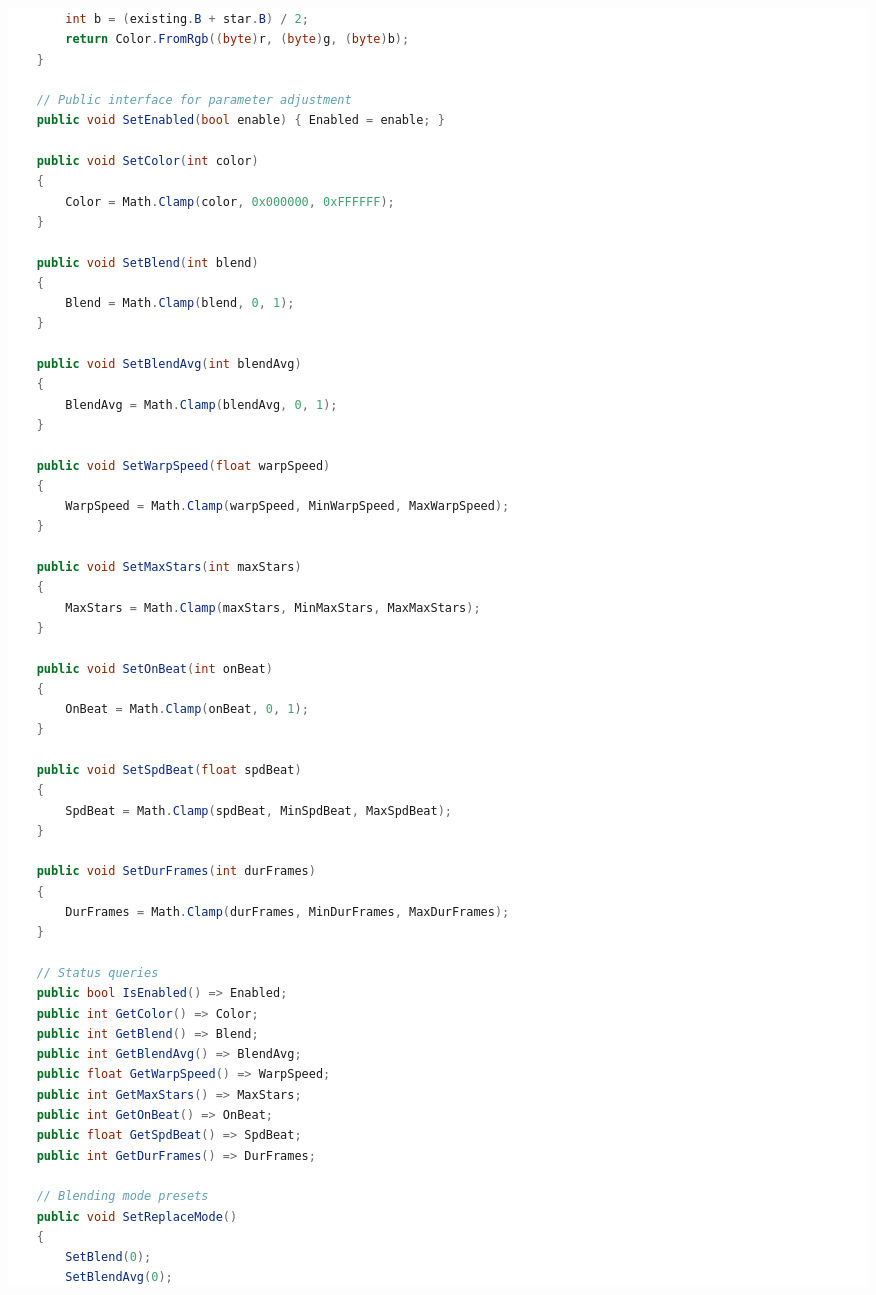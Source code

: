 ```csharp
        int b = (existing.B + star.B) / 2;
        return Color.FromRgb((byte)r, (byte)g, (byte)b);
    }
    
    // Public interface for parameter adjustment
    public void SetEnabled(bool enable) { Enabled = enable; }
    
    public void SetColor(int color) 
    { 
        Color = Math.Clamp(color, 0x000000, 0xFFFFFF); 
    }
    
    public void SetBlend(int blend) 
    { 
        Blend = Math.Clamp(blend, 0, 1); 
    }
    
    public void SetBlendAvg(int blendAvg) 
    { 
        BlendAvg = Math.Clamp(blendAvg, 0, 1); 
    }
    
    public void SetWarpSpeed(float warpSpeed) 
    { 
        WarpSpeed = Math.Clamp(warpSpeed, MinWarpSpeed, MaxWarpSpeed); 
    }
    
    public void SetMaxStars(int maxStars) 
    { 
        MaxStars = Math.Clamp(maxStars, MinMaxStars, MaxMaxStars); 
    }
    
    public void SetOnBeat(int onBeat) 
    { 
        OnBeat = Math.Clamp(onBeat, 0, 1); 
    }
    
    public void SetSpdBeat(float spdBeat) 
    { 
        SpdBeat = Math.Clamp(spdBeat, MinSpdBeat, MaxSpdBeat); 
    }
    
    public void SetDurFrames(int durFrames) 
    { 
        DurFrames = Math.Clamp(durFrames, MinDurFrames, MaxDurFrames); 
    }
    
    // Status queries
    public bool IsEnabled() => Enabled;
    public int GetColor() => Color;
    public int GetBlend() => Blend;
    public int GetBlendAvg() => BlendAvg;
    public float GetWarpSpeed() => WarpSpeed;
    public int GetMaxStars() => MaxStars;
    public int GetOnBeat() => OnBeat;
    public float GetSpdBeat() => SpdBeat;
    public int GetDurFrames() => DurFrames;
    
    // Blending mode presets
    public void SetReplaceMode()
    {
        SetBlend(0);
        SetBlendAvg(0);
```
